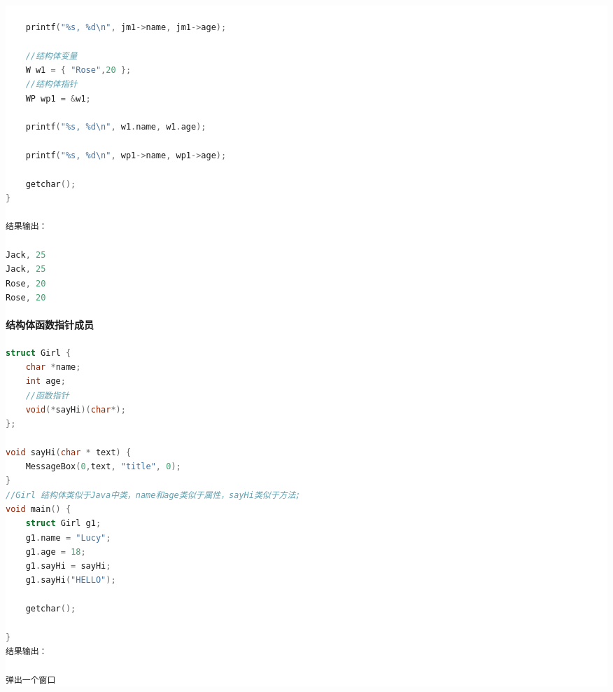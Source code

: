 ```c

    printf("%s, %d\n", jm1->name, jm1->age);

    //结构体变量
    W w1 = { "Rose",20 };
    //结构体指针
    WP wp1 = &w1;

    printf("%s, %d\n", w1.name, w1.age);

    printf("%s, %d\n", wp1->name, wp1->age);

    getchar();
}

结果输出：

Jack, 25
Jack, 25
Rose, 20
Rose, 20
```

#### 结构体函数指针成员

```c
struct Girl {
    char *name;
    int age;
    //函数指针
    void(*sayHi)(char*);
};
 
void sayHi(char * text) {
    MessageBox(0,text, "title", 0);
}
//Girl 结构体类似于Java中类，name和age类似于属性，sayHi类似于方法;
void main() {
    struct Girl g1;
    g1.name = "Lucy";
    g1.age = 18;
    g1.sayHi = sayHi;
    g1.sayHi("HELLO");

    getchar();

}
结果输出：

弹出一个窗口
```
